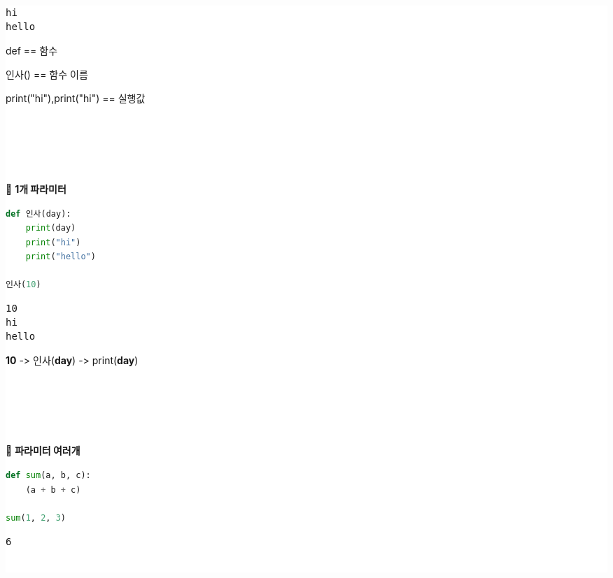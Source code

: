 <pre>
hi
hello
</pre>

def == 함수

인사() == 함수 이름

print("hi"),print("hi") == 실행값

<br/>

<br/>

<br/>

<br/>

📌 **1개 파라미터**

```python
def 인사(day):
	print(day)
	print("hi")
	print("hello")

인사(10)
```

<pre>
10
hi
hello
</pre>

**10** -> 인사(**day**) -> print(**day**)

<br/>

<br/>

<br/>

<br/>

📌 **파라미터 여러개**

```python
def sum(a, b, c):
    (a + b + c)
    
sum(1, 2, 3)
```

<pre>
6
</pre>

<br/>
